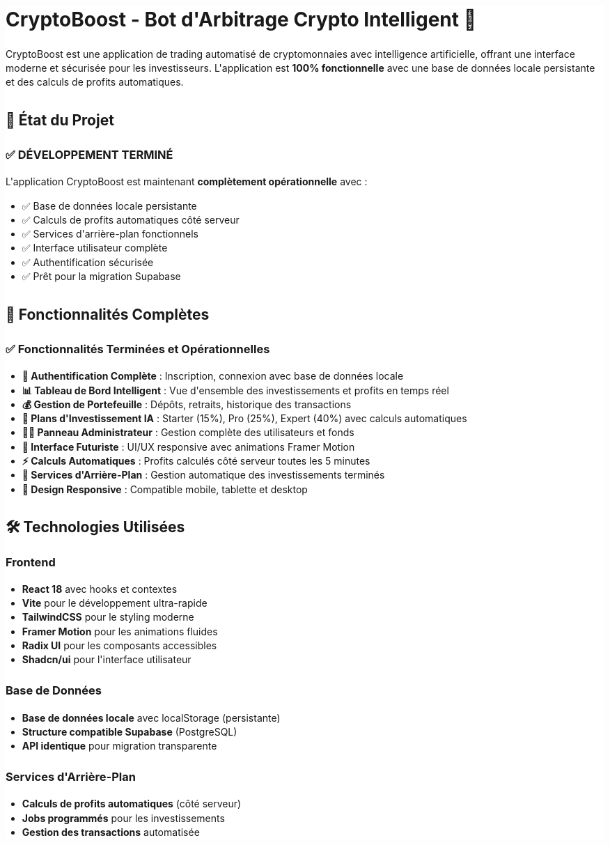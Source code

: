 # CryptoBoost - Bot d'Arbitrage Crypto Intelligent 🚀

CryptoBoost est une application de trading automatisé de cryptomonnaies avec intelligence artificielle, offrant une interface moderne et sécurisée pour les investisseurs. L'application est **100% fonctionnelle** avec une base de données locale persistante et des calculs de profits automatiques.

## 🎯 État du Projet

### ✅ **DÉVELOPPEMENT TERMINÉ** 
L'application CryptoBoost est maintenant **complètement opérationnelle** avec :
- ✅ Base de données locale persistante
- ✅ Calculs de profits automatiques côté serveur
- ✅ Services d'arrière-plan fonctionnels
- ✅ Interface utilisateur complète
- ✅ Authentification sécurisée
- ✅ Prêt pour la migration Supabase

## 🚀 Fonctionnalités Complètes

### ✅ **Fonctionnalités Terminées et Opérationnelles**
- **🔐 Authentification Complète** : Inscription, connexion avec base de données locale
- **📊 Tableau de Bord Intelligent** : Vue d'ensemble des investissements et profits en temps réel
- **💰 Gestion de Portefeuille** : Dépôts, retraits, historique des transactions
- **🤖 Plans d'Investissement IA** : Starter (15%), Pro (25%), Expert (40%) avec calculs automatiques
- **👨‍💼 Panneau Administrateur** : Gestion complète des utilisateurs et fonds
- **🎨 Interface Futuriste** : UI/UX responsive avec animations Framer Motion
- **⚡ Calculs Automatiques** : Profits calculés côté serveur toutes les 5 minutes
- **🔄 Services d'Arrière-Plan** : Gestion automatique des investissements terminés
- **📱 Design Responsive** : Compatible mobile, tablette et desktop

## 🛠️ Technologies Utilisées

### **Frontend**
- **React 18** avec hooks et contextes
- **Vite** pour le développement ultra-rapide
- **TailwindCSS** pour le styling moderne
- **Framer Motion** pour les animations fluides
- **Radix UI** pour les composants accessibles
- **Shadcn/ui** pour l'interface utilisateur

### **Base de Données**
- **Base de données locale** avec localStorage (persistante)
- **Structure compatible Supabase** (PostgreSQL)
- **API identique** pour migration transparente

### **Services d'Arrière-Plan**
- **Calculs de profits automatiques** (côté serveur)
- **Jobs programmés** pour les investissements
- **Gestion des transactions** automatisée
